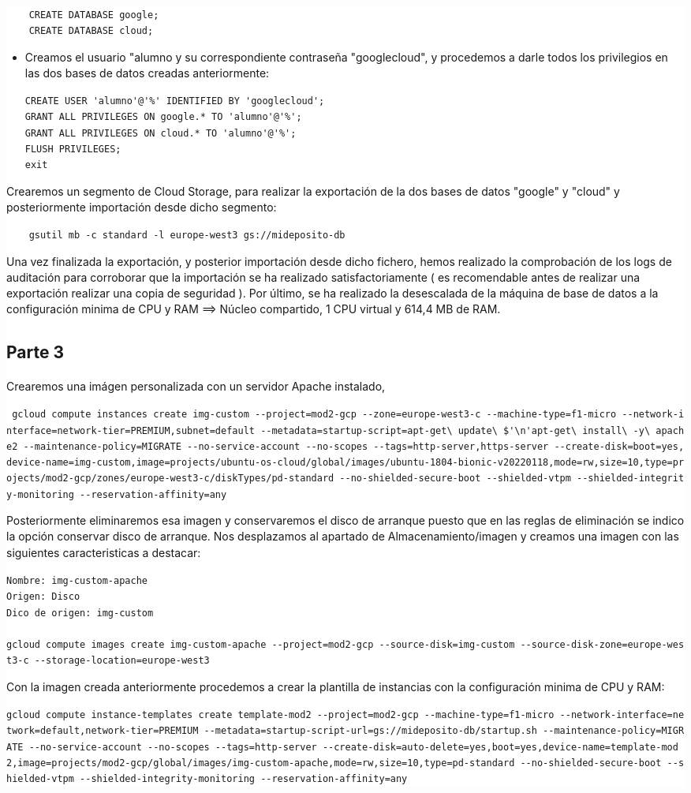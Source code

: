         CREATE DATABASE google;
        CREATE DATABASE cloud;
    
  - Creamos el usuario "alumno y su correspondiente contraseña "googlecloud", y procedemos a darle todos los privilegios en las dos bases de datos creadas anteriormente:
   
        CREATE USER 'alumno'@'%' IDENTIFIED BY 'googlecloud';
        GRANT ALL PRIVILEGES ON google.* TO 'alumno'@'%';
        GRANT ALL PRIVILEGES ON cloud.* TO 'alumno'@'%';
        FLUSH PRIVILEGES;
        exit
   
  Crearemos un segmento de Cloud Storage, para realizar la exportación de la dos bases de datos "google" y "cloud" y posteriormente importación desde dicho segmento:
   
        gsutil mb -c standard -l europe-west3 gs://mideposito-db
    
 Una vez finalizada la exportación, y posterior importación desde dicho fichero, hemos realizado la comprobación de  los logs de auditación para corroborar que la importación se ha realizado satisfactoriamente ( es recomendable antes de realizar una exportación realizar una copia de seguridad ).
 Por último, se ha realizado la  desescalada de la máquina de base de datos a la configuración minima de CPU y RAM ==> Núcleo compartido, 1 CPU virtual y 614,4 MB de RAM.
   
## Parte 3
 Crearemos una imágen personalizada con un servidor Apache instalado,
  
     gcloud compute instances create img-custom --project=mod2-gcp --zone=europe-west3-c --machine-type=f1-micro --network-interface=network-tier=PREMIUM,subnet=default --metadata=startup-script=apt-get\ update\ $'\n'apt-get\ install\ -y\ apache2 --maintenance-policy=MIGRATE --no-service-account --no-scopes --tags=http-server,https-server --create-disk=boot=yes,device-name=img-custom,image=projects/ubuntu-os-cloud/global/images/ubuntu-1804-bionic-v20220118,mode=rw,size=10,type=projects/mod2-gcp/zones/europe-west3-c/diskTypes/pd-standard --no-shielded-secure-boot --shielded-vtpm --shielded-integrity-monitoring --reservation-affinity=any
     
Posteriormente eliminaremos esa imagen  y conservaremos el disco de arranque puesto que en las reglas de eliminación se indico la opción conservar disco de arranque.
Nos desplazamos al apartado de Almacenamiento/imagen y creamos una imagen  con las siguientes caracteristicas a destacar:
 
    Nombre: img-custom-apache
    Origen: Disco
    Dico de origen: img-custom
    
    gcloud compute images create img-custom-apache --project=mod2-gcp --source-disk=img-custom --source-disk-zone=europe-west3-c --storage-location=europe-west3
    
    
 Con la imagen creada anteriormente procedemos a crear la plantilla de instancias con la configuración minima de CPU y RAM:
 
    gcloud compute instance-templates create template-mod2 --project=mod2-gcp --machine-type=f1-micro --network-interface=network=default,network-tier=PREMIUM --metadata=startup-script-url=gs://mideposito-db/startup.sh --maintenance-policy=MIGRATE --no-service-account --no-scopes --tags=http-server --create-disk=auto-delete=yes,boot=yes,device-name=template-mod2,image=projects/mod2-gcp/global/images/img-custom-apache,mode=rw,size=10,type=pd-standard --no-shielded-secure-boot --shielded-vtpm --shielded-integrity-monitoring --reservation-affinity=any
    